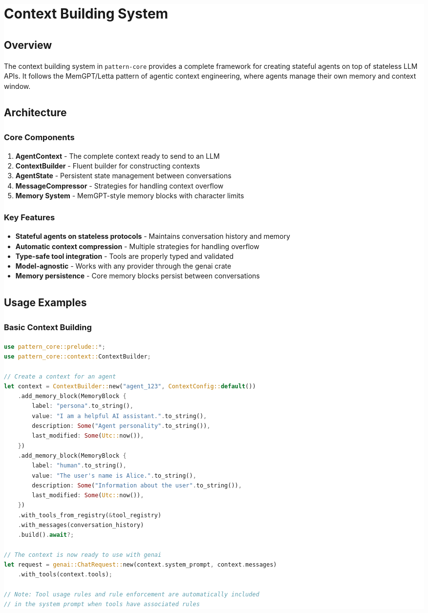 # Context Building System

## Overview

The context building system in `pattern-core` provides a complete framework for creating stateful agents on top of stateless LLM APIs. It follows the MemGPT/Letta pattern of agentic context engineering, where agents manage their own memory and context window.

## Architecture

### Core Components

1. **AgentContext** - The complete context ready to send to an LLM
2. **ContextBuilder** - Fluent builder for constructing contexts
3. **AgentState** - Persistent state management between conversations
4. **MessageCompressor** - Strategies for handling context overflow
5. **Memory System** - MemGPT-style memory blocks with character limits

### Key Features

- **Stateful agents on stateless protocols** - Maintains conversation history and memory
- **Automatic context compression** - Multiple strategies for handling overflow
- **Type-safe tool integration** - Tools are properly typed and validated
- **Model-agnostic** - Works with any provider through the genai crate
- **Memory persistence** - Core memory blocks persist between conversations

## Usage Examples

### Basic Context Building

```rust
use pattern_core::prelude::*;
use pattern_core::context::ContextBuilder;

// Create a context for an agent
let context = ContextBuilder::new("agent_123", ContextConfig::default())
    .add_memory_block(MemoryBlock {
        label: "persona".to_string(),
        value: "I am a helpful AI assistant.".to_string(),
        description: Some("Agent personality".to_string()),
        last_modified: Some(Utc::now()),
    })
    .add_memory_block(MemoryBlock {
        label: "human".to_string(),
        value: "The user's name is Alice.".to_string(),
        description: Some("Information about the user".to_string()),
        last_modified: Some(Utc::now()),
    })
    .with_tools_from_registry(&tool_registry)
    .with_messages(conversation_history)
    .build().await?;

// The context is now ready to use with genai
let request = genai::ChatRequest::new(context.system_prompt, context.messages)
    .with_tools(context.tools);
    
// Note: Tool usage rules and rule enforcement are automatically included
// in the system prompt when tools have associated rules
```
